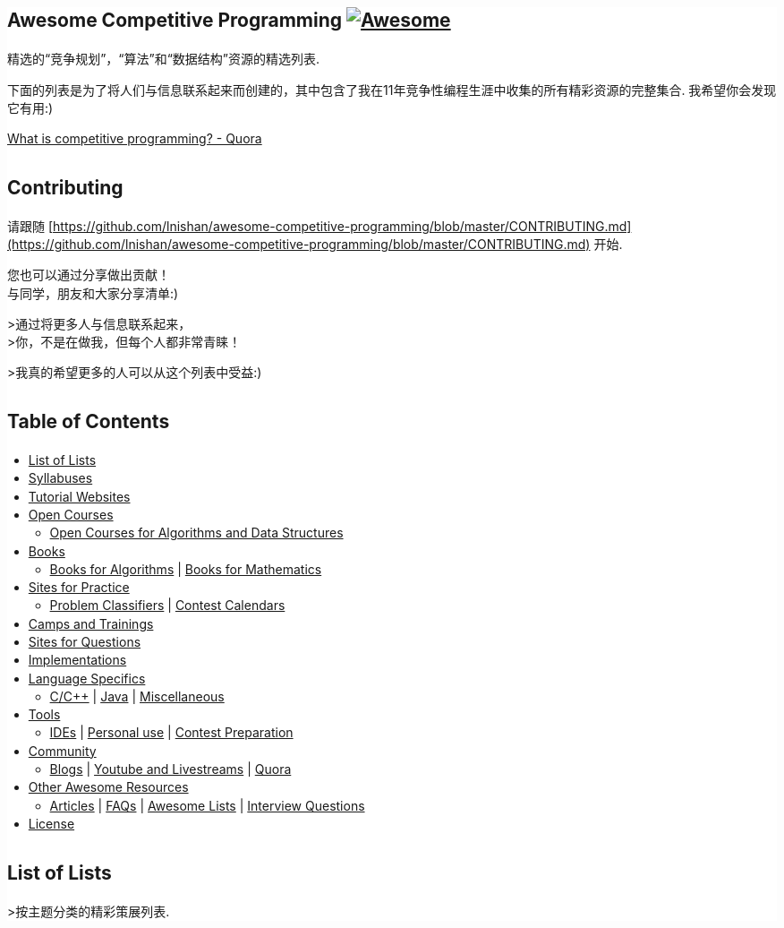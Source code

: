 ## Awesome Competitive Programming [![Awesome](https://cdn.rawgit.com/sindresorhus/awesome/d7305f38d29fed78fa85652e3a63e154dd8e8829/media/badge.svg)](https://github.com/sindresorhus/awesome)

精选的“竞争规划”，“算法”和“数据结构”资源的精选列表.

 下面的列表是为了将人们与信息联系起来而创建的，其中包含了我在11年竞争性编程生涯中收集的所有精彩资源的完整集合.  我希望你会发现它有用:)

[What is competitive programming? - Quora](https://www.quora.com/What-is-competitive-programming-2)


## Contributing

请跟随 [https://github.com/lnishan/awesome-competitive-programming/blob/master/CONTRIBUTING.md](https://github.com/lnishan/awesome-competitive-programming/blob/master/CONTRIBUTING.md) 开始.

您也可以通过分享做出贡献！  
与同学，朋友和大家分享清单:)

&gt;通过将更多人与信息联系起来，  
&gt;你，不是在做我，但每个人都非常青睐！  
>  
&gt;我真的希望更多的人可以从这个列表中受益:)


## Table of Contents

* [List of Lists](#list-of-lists)
* [Syllabuses](#syllabuses)
* [Tutorial Websites](#tutorial-websites)
* [Open Courses](#open-courses)
    * [Open Courses for Algorithms and Data Structures](#open-courses-for-algorithms-and-data-structures)
* [Books](#books)
    * [Books for Algorithms](#books-for-algorithms) | [Books for Mathematics](#books-for-mathematics)
* [Sites for Practice](#sites-for-practice)
    * [Problem Classifiers](#problem-classifiers) | [Contest Calendars](#contest-calendars)
* [Camps and Trainings](#camps-and-trainings)
* [Sites for Questions](#sites-for-questions)
* [Implementations](#implementations)
* [Language Specifics](#language-specifics)
    * [C/C++](#cc) | [Java](#java) | [Miscellaneous](#miscellaneous)
* [Tools](#tools)
    * [IDEs](#ides) | [Personal use](#personal-use) | [Contest Preparation](#contest-preparation)
* [Community](#community)
    * [Blogs](#blogs) | [Youtube and Livestreams](#youtube-and-livestreams) | [Quora](#quora)
* [Other Awesome Resources](#other-awesome-resources) 
    * [Articles](#articles) | [FAQs](#faqs) | [Awesome Lists](#awesome-lists) | [Interview Questions](#interview-questions)
* [License](#license)


## List of Lists
&gt;按主题分类的精彩策展列表.
